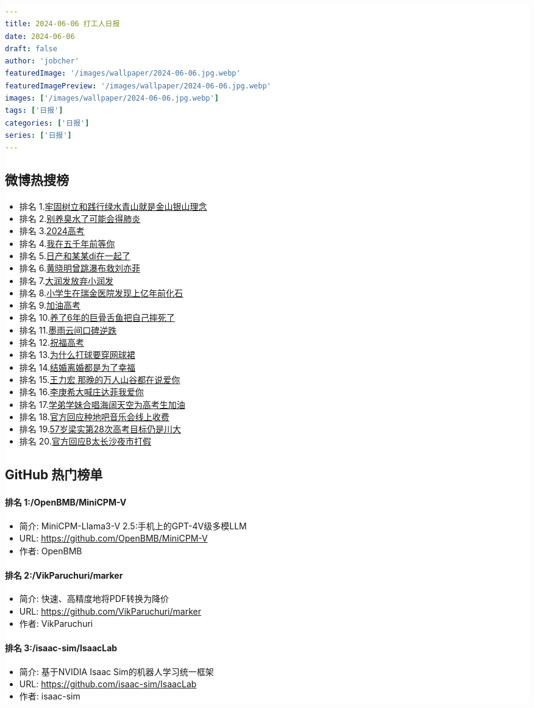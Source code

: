 ```yaml
---
title: 2024-06-06 打工人日报
date: 2024-06-06
draft: false
author: 'jobcher'
featuredImage: '/images/wallpaper/2024-06-06.jpg.webp'
featuredImagePreview: '/images/wallpaper/2024-06-06.jpg.webp'
images: ['/images/wallpaper/2024-06-06.jpg.webp']
tags: ['日报']
categories: ['日报']
series: ['日报']
---
```


## 微博热搜榜

- 排名 1.[牢固树立和践行绿水青山就是金山银山理念](https://s.weibo.com/weibo?q=牢固树立和践行绿水青山就是金山银山理念)
- 排名 2.[别养臭水了可能会得肺炎](https://s.weibo.com/weibo?q=别养臭水了可能会得肺炎)
- 排名 3.[2024高考](https://s.weibo.com/weibo?q=2024高考)
- 排名 4.[我在五千年前等你](https://s.weibo.com/weibo?q=我在五千年前等你)
- 排名 5.[日产和某某di在一起了](https://s.weibo.com/weibo?q=日产和某某di在一起了)
- 排名 6.[黄晓明曾跳瀑布救刘亦菲](https://s.weibo.com/weibo?q=黄晓明曾跳瀑布救刘亦菲)
- 排名 7.[大润发放弃小润发](https://s.weibo.com/weibo?q=大润发放弃小润发)
- 排名 8.[小学生在瑞金医院发现上亿年前化石](https://s.weibo.com/weibo?q=小学生在瑞金医院发现上亿年前化石)
- 排名 9.[加油高考](https://s.weibo.com/weibo?q=加油高考)
- 排名 10.[养了6年的巨骨舌鱼把自己摔死了](https://s.weibo.com/weibo?q=养了6年的巨骨舌鱼把自己摔死了)
- 排名 11.[墨雨云间口碑逆跌](https://s.weibo.com/weibo?q=墨雨云间口碑逆跌)
- 排名 12.[祝福高考](https://s.weibo.com/weibo?q=祝福高考)
- 排名 13.[为什么打球要穿网球裙](https://s.weibo.com/weibo?q=为什么打球要穿网球裙)
- 排名 14.[结婚离婚都是为了幸福](https://s.weibo.com/weibo?q=结婚离婚都是为了幸福)
- 排名 15.[王力宏 那晚的万人山谷都在说爱你](https://s.weibo.com/weibo?q=王力宏那晚的万人山谷都在说爱你)
- 排名 16.[李庚希大喊庄达菲我爱你](https://s.weibo.com/weibo?q=李庚希大喊庄达菲我爱你)
- 排名 17.[学弟学妹合唱海阔天空为高考生加油](https://s.weibo.com/weibo?q=学弟学妹合唱海阔天空为高考生加油)
- 排名 18.[官方回应种地吧音乐会线上收费](https://s.weibo.com/weibo?q=官方回应种地吧音乐会线上收费)
- 排名 19.[57岁梁实第28次高考目标仍是川大](https://s.weibo.com/weibo?q=57岁梁实第28次高考目标仍是川大)
- 排名 20.[官方回应B太长沙夜市打假](https://s.weibo.com/weibo?q=官方回应B太长沙夜市打假)
## GitHub 热门榜单

#### 排名 1:/OpenBMB/MiniCPM-V
- 简介: MiniCPM-Llama3-V 2.5:手机上的GPT-4V级多模LLM
- URL: https://github.com/OpenBMB/MiniCPM-V
- 作者: OpenBMB 

#### 排名 2:/VikParuchuri/marker
- 简介: 快速、高精度地将PDF转换为降价
- URL: https://github.com/VikParuchuri/marker
- 作者: VikParuchuri 

#### 排名 3:/isaac-sim/IsaacLab
- 简介: 基于NVIDIA Isaac Sim的机器人学习统一框架
- URL: https://github.com/isaac-sim/IsaacLab
- 作者: isaac-sim 

